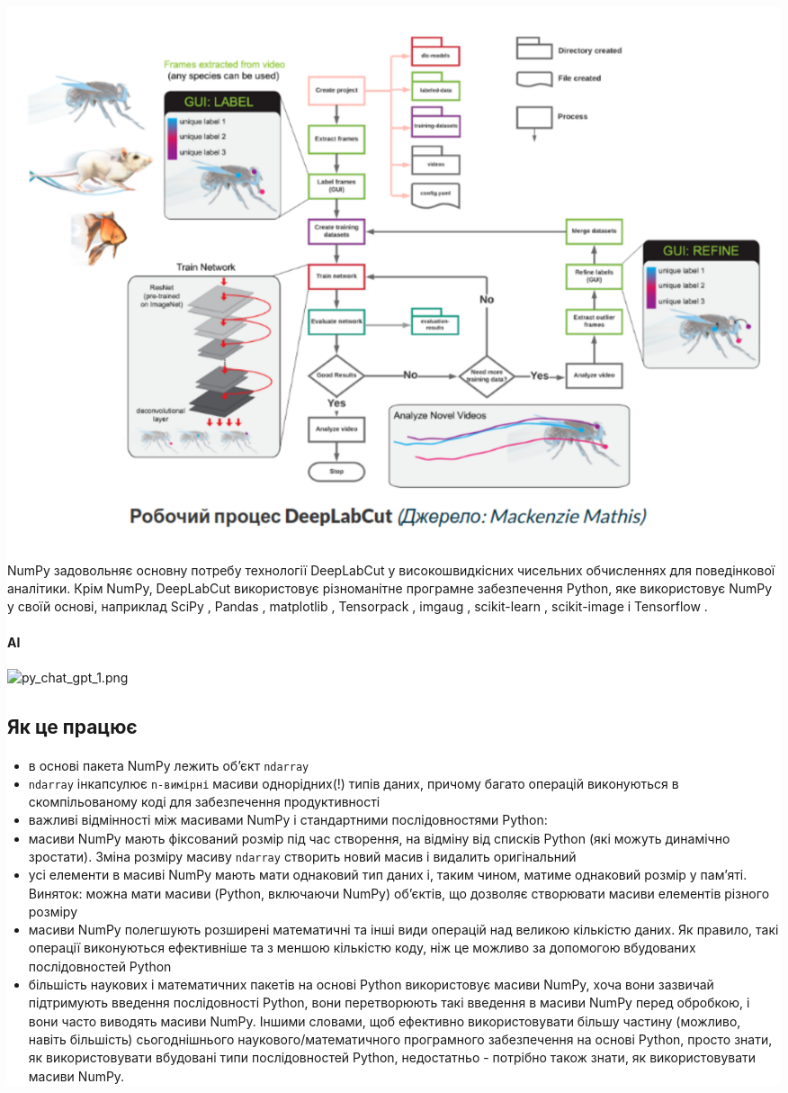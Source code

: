 ![img_5.png](img/l005/ex_4_3.png)

NumPy задовольняє основну потребу технології DeepLabCut у високошвидкісних чисельних обчисленнях для поведінкової аналітики. Крім NumPy, DeepLabCut використовує різноманітне програмне забезпечення Python, яке використовує NumPy у своїй основі, наприклад SciPy , Pandas , matplotlib , Tensorpack , imgaug , scikit-learn , scikit-image і Tensorflow .

#### AI

![py_chat_gpt_1.png](img%/l003/py_chat_gpt_1.png)

## Як це працює

- в основі пакета NumPy лежить об’єкт `ndarray`
- `ndarray` інкапсулює `n-вимірні` масиви однорідних(!) типів даних, причому багато операцій виконуються в скомпільованому коді для забезпечення продуктивності
- важливі відмінності між масивами NumPy і стандартними послідовностями Python:
- масиви NumPy мають фіксований розмір під час створення, на відміну від списків Python (які можуть динамічно зростати). Зміна розміру масиву `ndarray` створить новий масив і видалить оригінальний
- усі елементи в масиві NumPy мають мати однаковий тип даних і, таким чином, матиме однаковий розмір у пам’яті. Виняток: можна мати масиви (Python, включаючи NumPy) об’єктів, що дозволяє створювати масиви елементів різного розміру
- масиви NumPy полегшують розширені математичні та інші види операцій над великою кількістю даних. Як правило, такі операції виконуються ефективніше та з меншою кількістю коду, ніж це можливо за допомогою вбудованих послідовностей Python
- більшість наукових і математичних пакетів на основі Python використовує масиви NumPy, хоча вони зазвичай підтримують введення послідовності Python, вони перетворюють такі введення в масиви NumPy перед обробкою, і вони часто виводять масиви NumPy. Іншими словами, щоб ефективно використовувати більшу частину (можливо, навіть більшість) сьогоднішнього наукового/математичного програмного забезпечення на основі Python, просто знати, як використовувати вбудовані типи послідовностей Python, недостатньо - потрібно також знати, як використовувати масиви NumPy.

